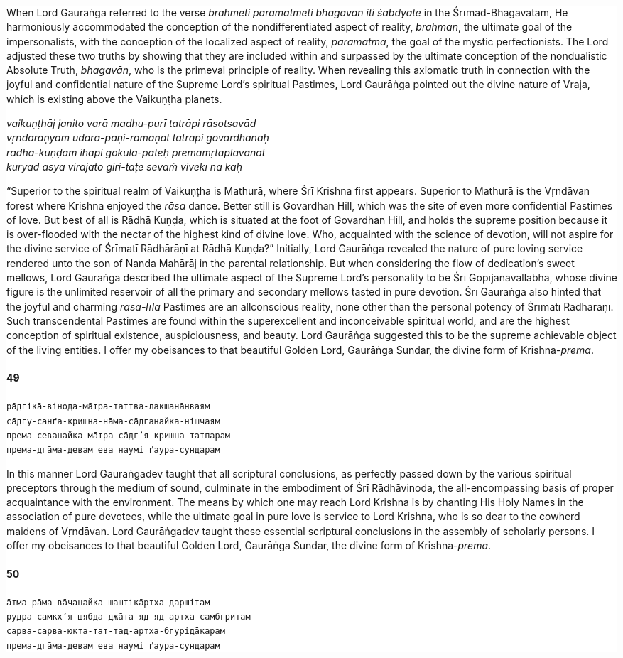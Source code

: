 When Lord Gaurāṅga referred to the verse *brahmeti paramātmeti bhagavān iti śabdyate* in the Śrīmad-Bhāgavatam, He harmoniously accommodated the conception of the nondifferentiated aspect of reality, *brahman*, the ultimate goal of the impersonalists, with the conception of the localized aspect of reality, *paramātma*, the goal of the mystic perfectionists. The Lord adjusted these two truths by showing that they are included within and surpassed by the ultimate conception of the nondualistic Absolute Truth, *bhagavān*, who is the primeval principle of reality. When revealing this axiomatic truth in connection with the joyful and confidential nature of the Supreme Lord’s spiritual Pastimes, Lord Gaurāṅga pointed out the divine nature of Vraja, which is existing above the Vaikuṇṭha planets.

*vaikuṇṭhāj janito varā madhu-purī tatrāpi rāsotsavād*\
*vṛndāraṇyam udāra-pāṇi-ramaṇāt tatrāpi govardhanaḥ*\
*rādhā-kuṇḍam ihāpi gokula-pateḥ premāmṛtāplāvanāt*\
*kuryād asya virājato giri-taṭe sevāṁ vivekī na kaḥ*

“Superior to the spiritual realm of Vaikuṇṭha is Mathurā, where Śrī Krishna first appears. Superior to Mathurā is the Vṛndāvan forest where Krishna enjoyed the *rāsa* dance. Better still is Govardhan Hill, which was the site of even more confidential Pastimes of love. But best of all is Rādhā Kuṇḍa, which is situated at the foot of Govardhan Hill, and holds the supreme position because it is over-flooded with the nectar of the highest kind of divine love. Who, acquainted with the science of devotion, will not aspire for the divine service of Śrīmatī Rādhārāṇī at Rādhā Kuṇḍa?” Initially, Lord Gaurāṅga revealed the nature of pure loving service rendered unto the son of Nanda Mahārāj in the parental relationship. But when considering the flow of dedication’s sweet mellows, Lord Gaurāṅga described the ultimate aspect of the Supreme Lord’s personality to be Śrī Gopījanavallabha, whose divine figure is the unlimited reservoir of all the primary and secondary mellows tasted in pure devotion. Śrī Gaurāṅga also hinted that the joyful and charming *rāsa-līlā* Pastimes are an allconscious reality, none other than the personal potency of Śrīmatī Rādhārāṇī. Such transcendental Pastimes are found within the superexcellent and inconceivable spiritual world, and are the highest conception of spiritual existence, auspiciousness, and beauty. Lord Gaurāṅga suggested this to be the supreme achievable object of the living entities. I offer my obeisances to that beautiful Golden Lord, Gaurāṅga Sundar, the divine form of Krishna-*prema*.

#### 49

    ра̄дгіка̄-вінода-ма̄тра-таттва-лакшана̄нваям
    са̄дгу-санґа-кришна-на̄ма-са̄дганайка-нішчаям
    према-севанайка-ма̄тра-са̄дгʼя-кришна-татпарам 
    према-дга̄ма-девам ева наумі ґаура-сундарам

In this manner Lord Gaurāṅgadev taught that all scriptural conclusions, as perfectly passed down by the various spiritual preceptors through the medium of sound, culminate in the embodiment of Śrī Rādhāvinoda, the all-encompassing basis of proper acquaintance with the environment. The means by which one may reach Lord Krishna is by chanting His Holy Names in the association of pure devotees, while the ultimate goal in pure love is service to Lord Krishna, who is so dear to the cowherd maidens of Vṛndāvan. Lord Gaurāṅgadev taught these essential scriptural conclusions in the assembly of scholarly persons. I offer my obeisances to that beautiful Golden Lord, Gaurāṅga Sundar, the divine form of Krishna-*prema*.

#### 50

    а̄тма-ра̄ма-ва̄чанайка-шаштіка̄ртха-даршітам
    рудра-самкхʼя-шябда-джа̄та-яд-яд-артха-самбгритам
    сарва-сарва-юкта-тат-тад-артха-бгуріда̄карам
    према-дга̄ма-девам ева наумі ґаура-сундарам
